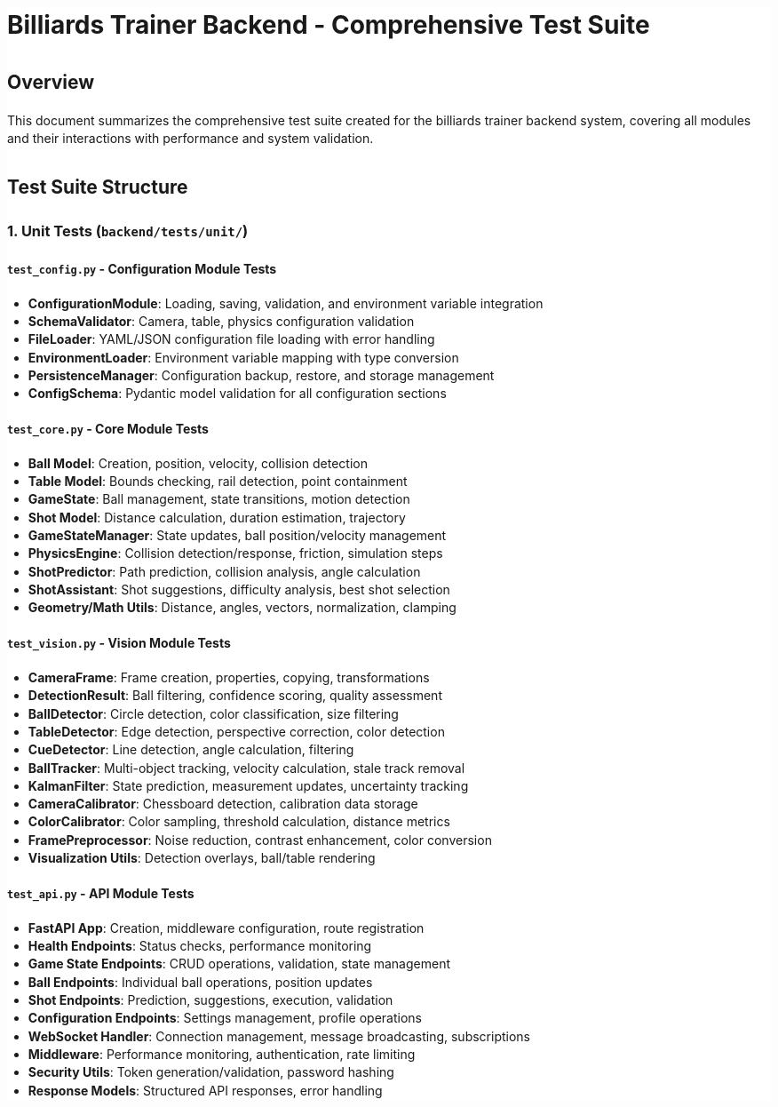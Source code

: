 # Billiards Trainer Backend - Comprehensive Test Suite

## Overview

This document summarizes the comprehensive test suite created for the billiards trainer backend system, covering all modules and their interactions with performance and system validation.

## Test Suite Structure

### 1. Unit Tests (`backend/tests/unit/`)

#### `test_config.py` - Configuration Module Tests
- **ConfigurationModule**: Loading, saving, validation, and environment variable integration
- **SchemaValidator**: Camera, table, physics configuration validation
- **FileLoader**: YAML/JSON configuration file loading with error handling
- **EnvironmentLoader**: Environment variable mapping with type conversion
- **PersistenceManager**: Configuration backup, restore, and storage management
- **ConfigSchema**: Pydantic model validation for all configuration sections

#### `test_core.py` - Core Module Tests
- **Ball Model**: Creation, position, velocity, collision detection
- **Table Model**: Bounds checking, rail detection, point containment
- **GameState**: Ball management, state transitions, motion detection
- **Shot Model**: Distance calculation, duration estimation, trajectory
- **GameStateManager**: State updates, ball position/velocity management
- **PhysicsEngine**: Collision detection/response, friction, simulation steps
- **ShotPredictor**: Path prediction, collision analysis, angle calculation
- **ShotAssistant**: Shot suggestions, difficulty analysis, best shot selection
- **Geometry/Math Utils**: Distance, angles, vectors, normalization, clamping

#### `test_vision.py` - Vision Module Tests
- **CameraFrame**: Frame creation, properties, copying, transformations
- **DetectionResult**: Ball filtering, confidence scoring, quality assessment
- **BallDetector**: Circle detection, color classification, size filtering
- **TableDetector**: Edge detection, perspective correction, color detection
- **CueDetector**: Line detection, angle calculation, filtering
- **BallTracker**: Multi-object tracking, velocity calculation, stale track removal
- **KalmanFilter**: State prediction, measurement updates, uncertainty tracking
- **CameraCalibrator**: Chessboard detection, calibration data storage
- **ColorCalibrator**: Color sampling, threshold calculation, distance metrics
- **FramePreprocessor**: Noise reduction, contrast enhancement, color conversion
- **Visualization Utils**: Detection overlays, ball/table rendering

#### `test_api.py` - API Module Tests
- **FastAPI App**: Creation, middleware configuration, route registration
- **Health Endpoints**: Status checks, performance monitoring
- **Game State Endpoints**: CRUD operations, validation, state management
- **Ball Endpoints**: Individual ball operations, position updates
- **Shot Endpoints**: Prediction, suggestions, execution, validation
- **Configuration Endpoints**: Settings management, profile operations
- **WebSocket Handler**: Connection management, message broadcasting, subscriptions
- **Middleware**: Performance monitoring, authentication, rate limiting
- **Security Utils**: Token generation/validation, password hashing
- **Response Models**: Structured API responses, error handling
